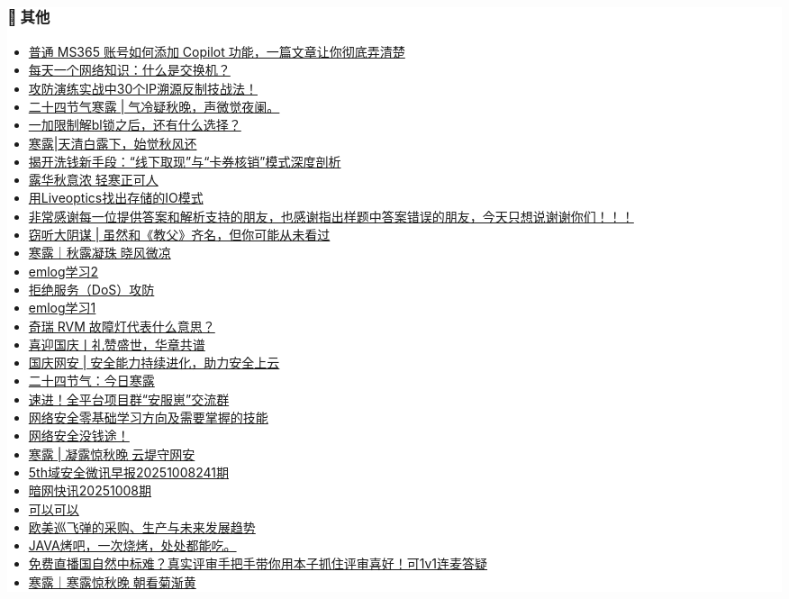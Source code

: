 ### 📌 其他

* [普通 MS365 账号如何添加 Copilot 功能，一篇文章让你彻底弄清楚](https://mp.weixin.qq.com/s?__biz=MzkxNzY0Mzg2OQ==&mid=2247487592&idx=1&sn=8514685dfbe01601eab18e49c1d5005b)
* [每天一个网络知识：什么是交换机？](https://mp.weixin.qq.com/s?__biz=MzUyNTExOTY1Nw==&mid=2247531914&idx=1&sn=5d378d59a60155bf2bd48b0a4d9504dd)
* [攻防演练实战中30个IP溯源反制技战法！](https://mp.weixin.qq.com/s?__biz=MzAwMjA5OTY5Ng==&mid=2247527413&idx=1&sn=8bc135f58bb17e35135be6a9257e79f8)
* [二十四节气寒露 | 气冷疑秋晚，声微觉夜阑。](https://mp.weixin.qq.com/s?__biz=MzU5OTQ0NzY3Ng==&mid=2247501173&idx=1&sn=c7054371e8582cb08a3a302b44701b84)
* [一加限制解bl锁之后，还有什么选择？](https://mp.weixin.qq.com/s?__biz=MzE5MTI5MDc1Mg==&mid=2247484127&idx=1&sn=d0bcb40ec243e7437f58412c7a21bb98)
* [寒露|天清白露下，始觉秋风还](https://mp.weixin.qq.com/s?__biz=MzIzNDIxODkyMg==&mid=2650087068&idx=1&sn=9a455d2858d7f0ac165668e559422cc7)
* [揭开洗钱新手段：“线下取现”与“卡券核销”模式深度剖析](https://mp.weixin.qq.com/s?__biz=MzIxOTM2MDYwNg==&mid=2247518541&idx=1&sn=241250ada41156f417d7999ef3ed84bc)
* [露华秋意浓 轻寒正可人](https://mp.weixin.qq.com/s?__biz=MzUyMjI2MzkzMQ==&mid=2247488194&idx=1&sn=aa10a142ad685887108894ee171887c2)
* [用Liveoptics找出存储的IO模式](https://mp.weixin.qq.com/s?__biz=MzUyOTkzMjk1Ng==&mid=2247486406&idx=1&sn=03f97f1454126219e5b4454415ece378)
* [非常感谢每一位提供答案和解析支持的朋友，也感谢指出样题中答案错误的朋友，今天只想说谢谢你们！！！](https://mp.weixin.qq.com/s?__biz=MzIwNDYzNTYxNQ==&mid=2247504167&idx=1&sn=b7ea1742efd7e42eaf36d2fe8cbe8519)
* [窃听大阴谋 | 虽然和《教父》齐名，但你可能从未看过](https://mp.weixin.qq.com/s?__biz=MzIzMzE2OTQyNA==&mid=2648958991&idx=1&sn=e0fc854289edbdf857c7b455eb6b1058)
* [寒露｜秋露凝珠 晓风微凉](https://mp.weixin.qq.com/s?__biz=MzIxNDIzNTcxMg==&mid=2247509493&idx=1&sn=223b0cebe6f1b06de687ea2effdb2707)
* [emlog学习2](https://mp.weixin.qq.com/s?__biz=Mzg4MzU3MTcwNg==&mid=2247486187&idx=1&sn=59c96461d86d11c819395319598770a1)
* [拒绝服务（DoS）攻防](https://mp.weixin.qq.com/s?__biz=MzAwNTUzNjE3OQ==&mid=2649560029&idx=1&sn=2bdabe00529c8c95911fb4ab21c2a7e2)
* [emlog学习1](https://mp.weixin.qq.com/s?__biz=Mzg4MzU3MTcwNg==&mid=2247486185&idx=1&sn=9496f24e3f73ebb8e4be76fd10512e76)
* [奇瑞 RVM 故障灯代表什么意思？](https://mp.weixin.qq.com/s?__biz=Mzk0MTI4NTIzNQ==&mid=2247495186&idx=1&sn=c9bc615bf65c3df8ea35852e9ca3c8c6)
* [喜迎国庆丨礼赞盛世，华章共谱](https://mp.weixin.qq.com/s?__biz=Mzk0NTU0ODc0Nw==&mid=2247494482&idx=1&sn=488234292ee99947692251f4a588a884)
* [国庆网安 | 安全能力持续进化，助力安全上云](https://mp.weixin.qq.com/s?__biz=MzI2MzU0NTk3OA==&mid=2247507217&idx=1&sn=7fa137ec804cdf1385146c3baf9ff778)
* [二十四节气：今日寒露](https://mp.weixin.qq.com/s?__biz=MzA4MTE0MTEwNQ==&mid=2668670773&idx=1&sn=dabfc0f12529065059f108c1ea35c70c)
* [速进！全平台项目群“安服崽”交流群](https://mp.weixin.qq.com/s?__biz=MzkxNzY5MTg1Ng==&mid=2247492929&idx=2&sn=c59223a956855b9ac9f97f2b692cdb49)
* [网络安全零基础学习方向及需要掌握的技能](https://mp.weixin.qq.com/s?__biz=MzU4OTg4Nzc4MQ==&mid=2247506674&idx=1&sn=2baffdf1eec10cc86ea110a612b2c9cf)
* [网络安全没钱途！](https://mp.weixin.qq.com/s?__biz=MzkwODI1ODgzOA==&mid=2247507269&idx=1&sn=dabb2b7ddcbfe73ca81b25b08e46c5ad)
* [寒露 | 凝露惊秋晚 云堤守网安](https://mp.weixin.qq.com/s?__biz=MzkxNDY0MjMxNQ==&mid=2247538063&idx=1&sn=e11d30493b92eb478b7b44a74c79bbbd)
* [5th域安全微讯早报20251008241期](https://mp.weixin.qq.com/s?__biz=MzkyMjQ5ODk5OA==&mid=2247514312&idx=2&sn=cd7090278638676a5dd3cfa62dbad0b1)
* [暗网快讯20251008期](https://mp.weixin.qq.com/s?__biz=MzkyMjQ5ODk5OA==&mid=2247514312&idx=3&sn=f8f068f015fb607766161aae699cf9de)
* [可以可以](https://mp.weixin.qq.com/s?__biz=MzIxNTIzNTExMQ==&mid=2247492263&idx=1&sn=6558abe493f3449df229f66a964ab9a1)
* [欧美巡飞弹的采购、生产与未来发展趋势](https://mp.weixin.qq.com/s?__biz=Mzg2NTYyODgyNg==&mid=2247508197&idx=1&sn=5617bb88cdabddbe29cb984f6094f562)
* [JAVA烤吧，一次烧烤，处处都能吃。](https://mp.weixin.qq.com/s?__biz=MzAwMjQ2NTQ4Mg==&mid=2247500628&idx=1&sn=56e4c18d9eb324e359752a4e612ff3cc)
* [免费直播国自然中标难？真实评审手把手带你用本子抓住评审喜好！可1v1连麦答疑](https://mp.weixin.qq.com/s?__biz=MzAwMjQ2NTQ4Mg==&mid=2247500628&idx=2&sn=b0ac85b5f2d47cb32171fbf2e8694ba3)
* [寒露｜寒露惊秋晚 朝看菊渐黄](https://mp.weixin.qq.com/s?__biz=MjM5NzE0NTIxMg==&mid=2651136311&idx=1&sn=b2ba12b71454e66689bc6086111439bb)